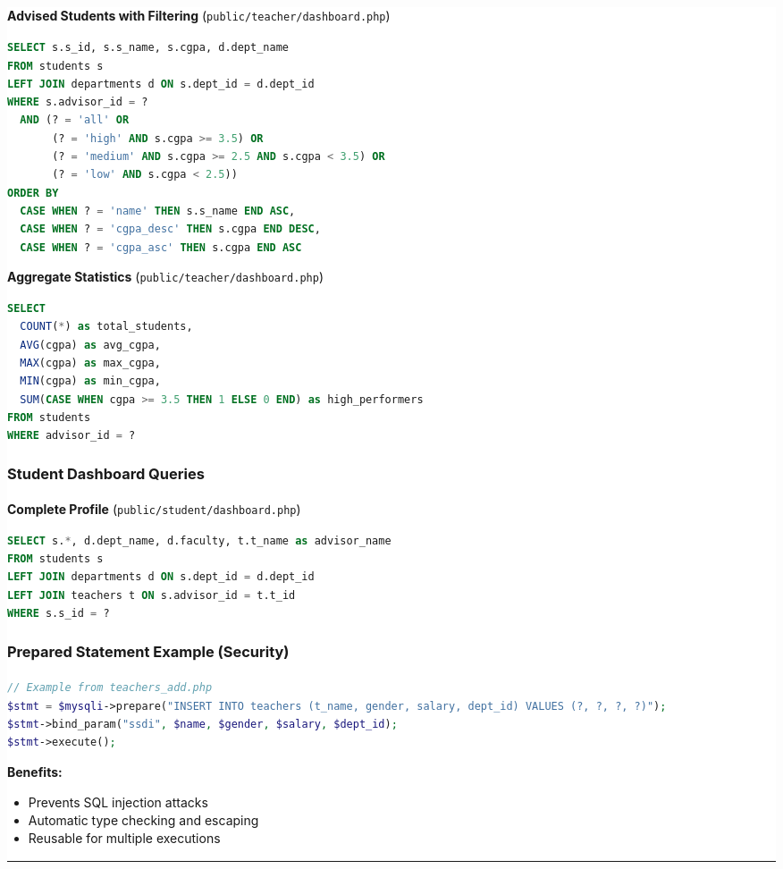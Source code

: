 **Advised Students with Filtering** (`public/teacher/dashboard.php`)
```sql
SELECT s.s_id, s.s_name, s.cgpa, d.dept_name
FROM students s
LEFT JOIN departments d ON s.dept_id = d.dept_id
WHERE s.advisor_id = ?
  AND (? = 'all' OR 
       (? = 'high' AND s.cgpa >= 3.5) OR
       (? = 'medium' AND s.cgpa >= 2.5 AND s.cgpa < 3.5) OR
       (? = 'low' AND s.cgpa < 2.5))
ORDER BY 
  CASE WHEN ? = 'name' THEN s.s_name END ASC,
  CASE WHEN ? = 'cgpa_desc' THEN s.cgpa END DESC,
  CASE WHEN ? = 'cgpa_asc' THEN s.cgpa END ASC
```

**Aggregate Statistics** (`public/teacher/dashboard.php`)
```sql
SELECT 
  COUNT(*) as total_students,
  AVG(cgpa) as avg_cgpa,
  MAX(cgpa) as max_cgpa,
  MIN(cgpa) as min_cgpa,
  SUM(CASE WHEN cgpa >= 3.5 THEN 1 ELSE 0 END) as high_performers
FROM students
WHERE advisor_id = ?
```

### Student Dashboard Queries

**Complete Profile** (`public/student/dashboard.php`)
```sql
SELECT s.*, d.dept_name, d.faculty, t.t_name as advisor_name
FROM students s
LEFT JOIN departments d ON s.dept_id = d.dept_id
LEFT JOIN teachers t ON s.advisor_id = t.t_id
WHERE s.s_id = ?
```

### Prepared Statement Example (Security)

```php
// Example from teachers_add.php
$stmt = $mysqli->prepare("INSERT INTO teachers (t_name, gender, salary, dept_id) VALUES (?, ?, ?, ?)");
$stmt->bind_param("ssdi", $name, $gender, $salary, $dept_id);
$stmt->execute();
```

**Benefits:**
- Prevents SQL injection attacks
- Automatic type checking and escaping
- Reusable for multiple executions

---